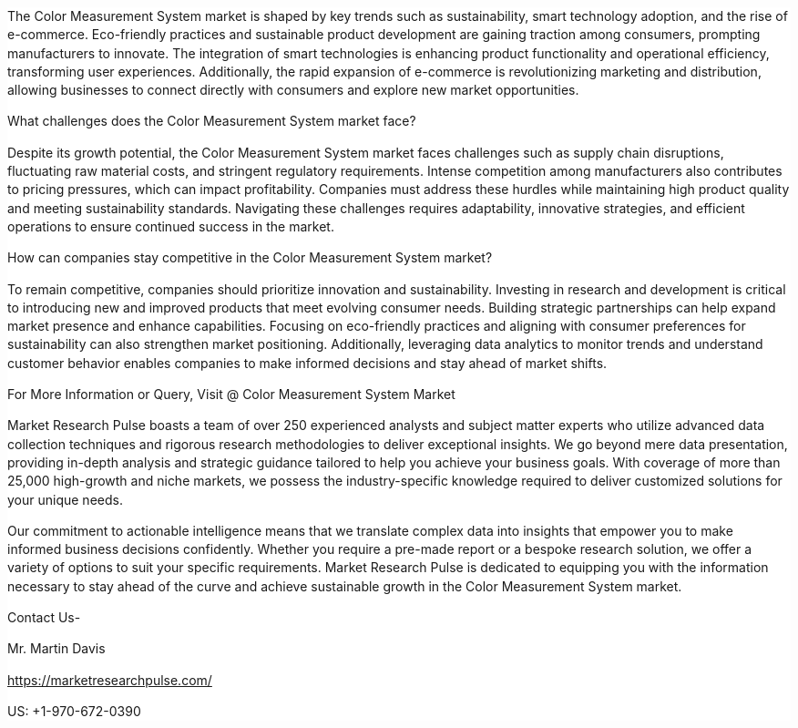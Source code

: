 The Color Measurement System market is shaped by key trends such as sustainability, smart technology adoption, and the rise of e-commerce. Eco-friendly practices and sustainable product development are gaining traction among consumers, prompting manufacturers to innovate. The integration of smart technologies is enhancing product functionality and operational efficiency, transforming user experiences. Additionally, the rapid expansion of e-commerce is revolutionizing marketing and distribution, allowing businesses to connect directly with consumers and explore new market opportunities.

What challenges does the Color Measurement System market face?

Despite its growth potential, the Color Measurement System market faces challenges such as supply chain disruptions, fluctuating raw material costs, and stringent regulatory requirements. Intense competition among manufacturers also contributes to pricing pressures, which can impact profitability. Companies must address these hurdles while maintaining high product quality and meeting sustainability standards. Navigating these challenges requires adaptability, innovative strategies, and efficient operations to ensure continued success in the market.

How can companies stay competitive in the Color Measurement System market?

To remain competitive, companies should prioritize innovation and sustainability. Investing in research and development is critical to introducing new and improved products that meet evolving consumer needs. Building strategic partnerships can help expand market presence and enhance capabilities. Focusing on eco-friendly practices and aligning with consumer preferences for sustainability can also strengthen market positioning. Additionally, leveraging data analytics to monitor trends and understand customer behavior enables companies to make informed decisions and stay ahead of market shifts.

For More Information or Query, Visit @ Color Measurement System Market

Market Research Pulse boasts a team of over 250 experienced analysts and subject matter experts who utilize advanced data collection techniques and rigorous research methodologies to deliver exceptional insights. We go beyond mere data presentation, providing in-depth analysis and strategic guidance tailored to help you achieve your business goals. With coverage of more than 25,000 high-growth and niche markets, we possess the industry-specific knowledge required to deliver customized solutions for your unique needs.

Our commitment to actionable intelligence means that we translate complex data into insights that empower you to make informed business decisions confidently. Whether you require a pre-made report or a bespoke research solution, we offer a variety of options to suit your specific requirements. Market Research Pulse is dedicated to equipping you with the information necessary to stay ahead of the curve and achieve sustainable growth in the Color Measurement System market.

Contact Us-

Mr. Martin Davis

https://marketresearchpulse.com/

US: +1-970-672-0390
